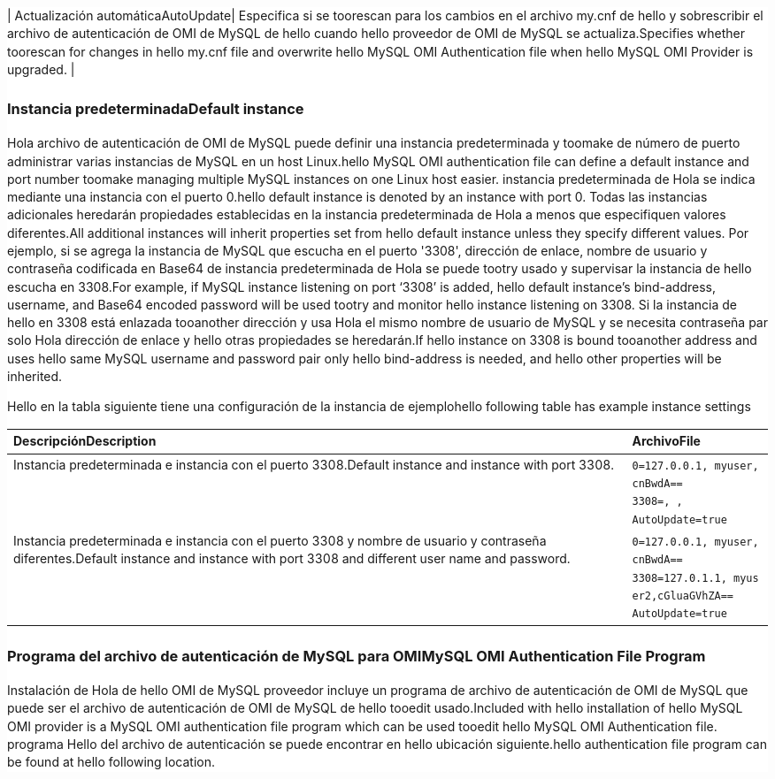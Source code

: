 | <span data-ttu-id="8b912-132">Actualización automática</span><span class="sxs-lookup"><span data-stu-id="8b912-132">AutoUpdate</span></span>| <span data-ttu-id="8b912-133">Especifica si se toorescan para los cambios en el archivo my.cnf de hello y sobrescribir el archivo de autenticación de OMI de MySQL de hello cuando hello proveedor de OMI de MySQL se actualiza.</span><span class="sxs-lookup"><span data-stu-id="8b912-133">Specifies whether toorescan for changes in hello my.cnf file and overwrite hello MySQL OMI Authentication file when hello MySQL OMI Provider is upgraded.</span></span> |

### <a name="default-instance"></a><span data-ttu-id="8b912-134">Instancia predeterminada</span><span class="sxs-lookup"><span data-stu-id="8b912-134">Default instance</span></span>
<span data-ttu-id="8b912-135">Hola archivo de autenticación de OMI de MySQL puede definir una instancia predeterminada y toomake de número de puerto administrar varias instancias de MySQL en un host Linux.</span><span class="sxs-lookup"><span data-stu-id="8b912-135">hello MySQL OMI authentication file can define a default instance and port number toomake managing multiple MySQL instances on one Linux host easier.</span></span>  <span data-ttu-id="8b912-136">instancia predeterminada de Hola se indica mediante una instancia con el puerto 0.</span><span class="sxs-lookup"><span data-stu-id="8b912-136">hello default instance is denoted by an instance with port 0.</span></span> <span data-ttu-id="8b912-137">Todas las instancias adicionales heredarán propiedades establecidas en la instancia predeterminada de Hola a menos que especifiquen valores diferentes.</span><span class="sxs-lookup"><span data-stu-id="8b912-137">All additional instances will inherit properties set from hello default instance unless they specify different values.</span></span> <span data-ttu-id="8b912-138">Por ejemplo, si se agrega la instancia de MySQL que escucha en el puerto '3308', dirección de enlace, nombre de usuario y contraseña codificada en Base64 de instancia predeterminada de Hola se puede tootry usado y supervisar la instancia de hello escucha en 3308.</span><span class="sxs-lookup"><span data-stu-id="8b912-138">For example, if MySQL instance listening on port ‘3308’ is added, hello default instance’s bind-address, username, and Base64 encoded password will be used tootry and monitor hello instance listening on 3308.</span></span> <span data-ttu-id="8b912-139">Si la instancia de hello en 3308 está enlazada tooanother dirección y usa Hola el mismo nombre de usuario de MySQL y se necesita contraseña par solo Hola dirección de enlace y hello otras propiedades se heredarán.</span><span class="sxs-lookup"><span data-stu-id="8b912-139">If hello instance on 3308 is bound tooanother address and uses hello same MySQL username and password pair only hello bind-address is needed, and hello other properties will be inherited.</span></span>

<span data-ttu-id="8b912-140">Hello en la tabla siguiente tiene una configuración de la instancia de ejemplo</span><span class="sxs-lookup"><span data-stu-id="8b912-140">hello following table has example instance settings</span></span> 

| <span data-ttu-id="8b912-141">Descripción</span><span class="sxs-lookup"><span data-stu-id="8b912-141">Description</span></span> | <span data-ttu-id="8b912-142">Archivo</span><span class="sxs-lookup"><span data-stu-id="8b912-142">File</span></span> |
|:--|:--|
| <span data-ttu-id="8b912-143">Instancia predeterminada e instancia con el puerto 3308.</span><span class="sxs-lookup"><span data-stu-id="8b912-143">Default instance and instance with port 3308.</span></span> | `0=127.0.0.1, myuser, cnBwdA==`<br>`3308=, ,`<br>`AutoUpdate=true` |
| <span data-ttu-id="8b912-144">Instancia predeterminada e instancia con el puerto 3308 y nombre de usuario y contraseña diferentes.</span><span class="sxs-lookup"><span data-stu-id="8b912-144">Default instance and instance with port 3308 and different user name and password.</span></span> | `0=127.0.0.1, myuser, cnBwdA==`<br>`3308=127.0.1.1, myuser2,cGluaGVhZA==`<br>`AutoUpdate=true` |


### <a name="mysql-omi-authentication-file-program"></a><span data-ttu-id="8b912-145">Programa del archivo de autenticación de MySQL para OMI</span><span class="sxs-lookup"><span data-stu-id="8b912-145">MySQL OMI Authentication File Program</span></span>
<span data-ttu-id="8b912-146">Instalación de Hola de hello OMI de MySQL proveedor incluye un programa de archivo de autenticación de OMI de MySQL que puede ser el archivo de autenticación de OMI de MySQL de hello tooedit usado.</span><span class="sxs-lookup"><span data-stu-id="8b912-146">Included with hello installation of hello MySQL OMI provider is a MySQL OMI authentication file program which can be used tooedit hello MySQL OMI Authentication file.</span></span> <span data-ttu-id="8b912-147">programa Hello del archivo de autenticación se puede encontrar en hello ubicación siguiente.</span><span class="sxs-lookup"><span data-stu-id="8b912-147">hello authentication file program can be found at hello following location.</span></span>

